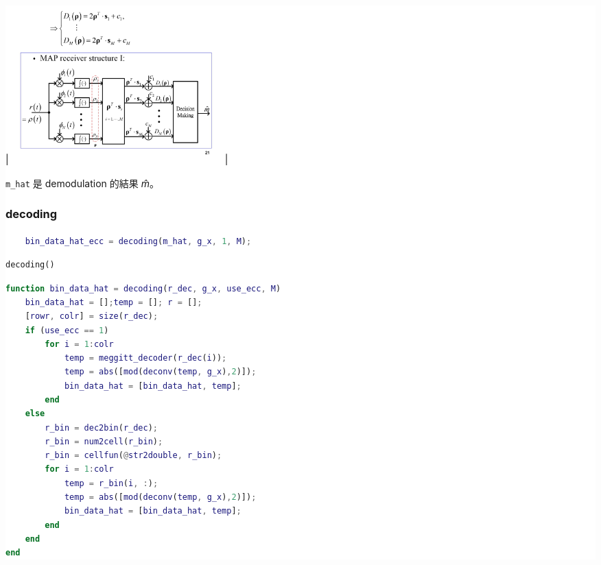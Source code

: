 | <img src="img/Matlab練習3C_sig_const_SER_page-0021.jpg" style="zoom: 30%;" /> |

`m_hat` 是 demodulation 的結果 $\hat{m}$。

### decoding

```matlab
	bin_data_hat_ecc = decoding(m_hat, g_x, 1, M);
```

`decoding()`

```matlab
function bin_data_hat = decoding(r_dec, g_x, use_ecc, M)
    bin_data_hat = [];temp = []; r = [];
    [rowr, colr] = size(r_dec);
    if (use_ecc == 1)
        for i = 1:colr
            temp = meggitt_decoder(r_dec(i));
            temp = abs([mod(deconv(temp, g_x),2)]);
            bin_data_hat = [bin_data_hat, temp];
        end
    else
        r_bin = dec2bin(r_dec);
        r_bin = num2cell(r_bin);
        r_bin = cellfun(@str2double, r_bin);
        for i = 1:colr
            temp = r_bin(i, :);
            temp = abs([mod(deconv(temp, g_x),2)]);
            bin_data_hat = [bin_data_hat, temp];
        end
    end
end
```